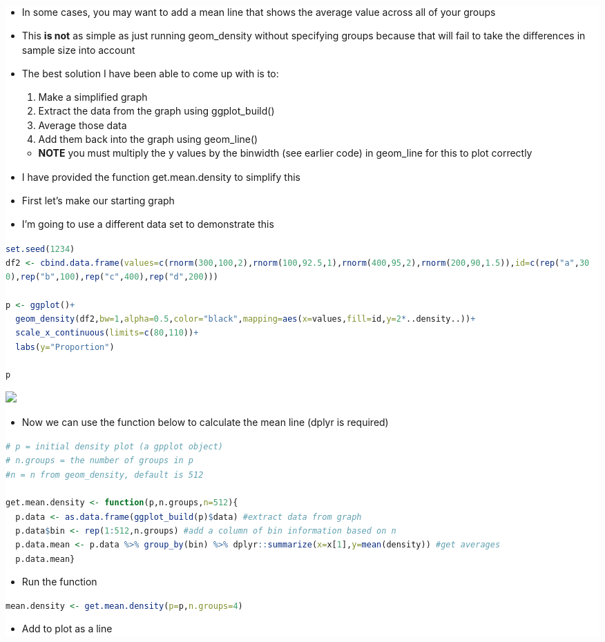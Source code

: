 -   In some cases, you may want to add a mean line that shows the
    average value across all of your groups
-   This **is not** as simple as just running geom_density without
    specifying groups because that will fail to take the differences in
    sample size into account
-   The best solution I have been able to come up with is to:
    1.  Make a simplified graph
    2.  Extract the data from the graph using ggplot_build()
    3.  Average those data
    4.  Add them back into the graph using geom_line()

    -   **NOTE** you must multiply the y values by the binwidth (see
        earlier code) in geom_line for this to plot correctly
-   I have provided the function get.mean.density to simplify this
-   First let’s make our starting graph
-   I’m going to use a different data set to demonstrate this

``` r
set.seed(1234)
df2 <- cbind.data.frame(values=c(rnorm(300,100,2),rnorm(100,92.5,1),rnorm(400,95,2),rnorm(200,90,1.5)),id=c(rep("a",300),rep("b",100),rep("c",400),rep("d",200)))

p <- ggplot()+
  geom_density(df2,bw=1,alpha=0.5,color="black",mapping=aes(x=values,fill=id,y=2*..density..))+
  scale_x_continuous(limits=c(80,110))+
  labs(y="Proportion")

p
```

![](Tutorial_git_files/figure-gfm/unnamed-chunk-14-1.png)

-   Now we can use the function below to calculate the mean line (dplyr
    is required)

``` r
# p = initial density plot (a gpplot object)
# n.groups = the number of groups in p
#n = n from geom_density, default is 512

get.mean.density <- function(p,n.groups,n=512){
  p.data <- as.data.frame(ggplot_build(p)$data) #extract data from graph
  p.data$bin <- rep(1:512,n.groups) #add a column of bin information based on n
  p.data.mean <- p.data %>% group_by(bin) %>% dplyr::summarize(x=x[1],y=mean(density)) #get averages
  p.data.mean}
```

-   Run the function

``` r
mean.density <- get.mean.density(p=p,n.groups=4)
```

-   Add to plot as a line
